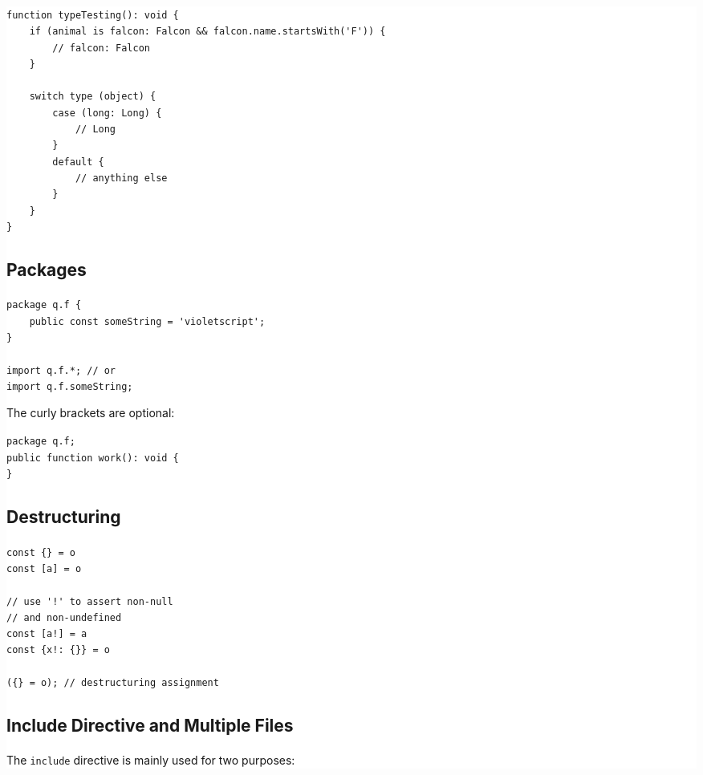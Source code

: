 ```
function typeTesting(): void {
    if (animal is falcon: Falcon && falcon.name.startsWith('F')) {
        // falcon: Falcon
    }

    switch type (object) {
        case (long: Long) {
            // Long
        }
        default {
            // anything else
        }
    }
}
```

## Packages

```
package q.f {
    public const someString = 'violetscript';
}

import q.f.*; // or
import q.f.someString;
```

The curly brackets are optional:

```
package q.f;
public function work(): void {
}
```

## Destructuring

```
const {} = o
const [a] = o

// use '!' to assert non-null
// and non-undefined
const [a!] = a
const {x!: {}} = o

({} = o); // destructuring assignment
```

## Include Directive and Multiple Files

The `include` directive is mainly used for two purposes:
